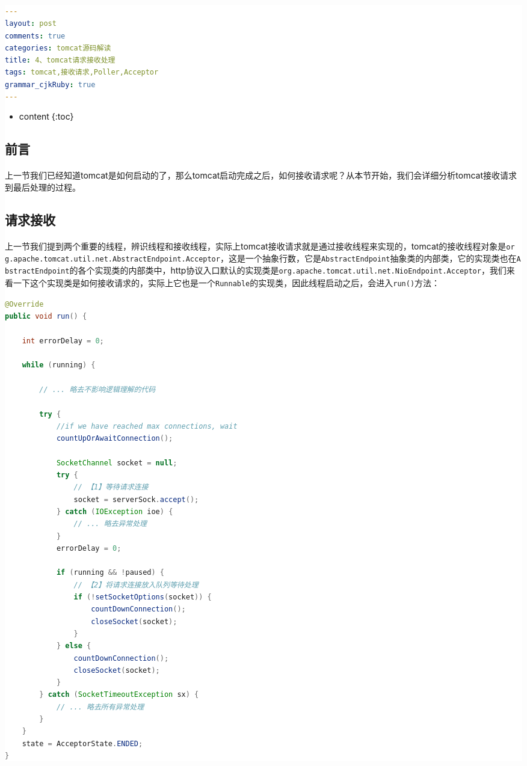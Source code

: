 ```yaml
---
layout: post
comments: true
categories: tomcat源码解读
title: 4、tomcat请求接收处理
tags: tomcat,接收请求,Poller,Acceptor
grammar_cjkRuby: true
---
```


* content
{:toc}

## 前言

上一节我们已经知道tomcat是如何启动的了，那么tomcat启动完成之后，如何接收请求呢？从本节开始，我们会详细分析tomcat接收请求到最后处理的过程。

## 请求接收

上一节我们提到两个重要的线程，辨识线程和接收线程，实际上tomcat接收请求就是通过接收线程来实现的，tomcat的接收线程对象是`org.apache.tomcat.util.net.AbstractEndpoint.Acceptor`，这是一个抽象行数，它是`AbstractEndpoint`抽象类的内部类，它的实现类也在`AbstractEndpoint`的各个实现类的内部类中，http协议入口默认的实现类是`org.apache.tomcat.util.net.NioEndpoint.Acceptor`，我们来看一下这个实现类是如何接收请求的，实际上它也是一个`Runnable`的实现类，因此线程启动之后，会进入`run()`方法：

```java
@Override
public void run() {

    int errorDelay = 0;

    while (running) {

        // ... 略去不影响逻辑理解的代码

        try {
            //if we have reached max connections, wait
            countUpOrAwaitConnection();

            SocketChannel socket = null;
            try {
                // 【1】等待请求连接
                socket = serverSock.accept();
            } catch (IOException ioe) {
                // ... 略去异常处理
            }
            errorDelay = 0;

            if (running && !paused) {
                // 【2】将请求连接放入队列等待处理
                if (!setSocketOptions(socket)) {
                    countDownConnection();
                    closeSocket(socket);
                }
            } else {
                countDownConnection();
                closeSocket(socket);
            }
        } catch (SocketTimeoutException sx) {
            // ... 略去所有异常处理
        }
    }
    state = AcceptorState.ENDED;
}
```